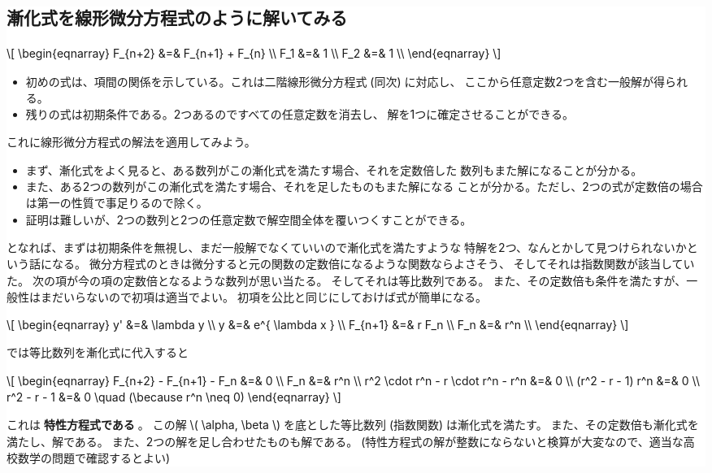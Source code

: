 ## 漸化式を線形微分方程式のように解いてみる

\\[
\begin{eqnarray}
  F_{n+2} &=& F_{n+1} + F_{n} \\\\
  F_1 &=& 1 \\\\
  F_2 &=& 1 \\\\
\end{eqnarray}
\\]

* 初めの式は、項間の関係を示している。これは二階線形微分方程式 (同次) に対応し、
  ここから任意定数2つを含む一般解が得られる。
* 残りの式は初期条件である。2つあるのですべての任意定数を消去し、
  解を1つに確定させることができる。

これに線形微分方程式の解法を適用してみよう。

* まず、漸化式をよく見ると、ある数列がこの漸化式を満たす場合、それを定数倍した
  数列もまた解になることが分かる。
* また、ある2つの数列がこの漸化式を満たす場合、それを足したものもまた解になる
  ことが分かる。ただし、2つの式が定数倍の場合は第一の性質で事足りるので除く。
* 証明は難しいが、2つの数列と2つの任意定数で解空間全体を覆いつくすことができる。

となれば、まずは初期条件を無視し、まだ一般解でなくていいので漸化式を満たすような
特解を2つ、なんとかして見つけられないかという話になる。
微分方程式のときは微分すると元の関数の定数倍になるような関数ならよさそう、
そしてそれは指数関数が該当していた。
次の項が今の項の定数倍となるような数列が思い当たる。
そしてそれは等比数列である。
また、その定数倍も条件を満たすが、一般性はまだいらないので初項は適当でよい。
初項を公比と同じにしておけば式が簡単になる。

\\[
\begin{eqnarray}
  y' &=& \lambda y \\\\
  y &=& e^{ \lambda x } \\\\
  F_{n+1} &=& r F_n \\\\
  F_n &=& r^n \\\\
\end{eqnarray}
\\]

では等比数列を漸化式に代入すると

\\[
\begin{eqnarray}
  F_{n+2} - F_{n+1} - F_n &=& 0 \\\\
  F_n &=& r^n \\\\
  r^2 \cdot r^n - r \cdot r^n - r^n &=& 0 \\\\
  (r^2 - r - 1) r^n &=& 0 \\\\
  r^2 - r - 1 &=& 0 \quad (\because r^n \neq 0)
\end{eqnarray}
\\]

これは **特性方程式である** 。
この解 \\( \alpha, \beta \\) を底とした等比数列 (指数関数) は漸化式を満たす。
また、その定数倍も漸化式を満たし、解である。
また、2つの解を足し合わせたものも解である。
(特性方程式の解が整数にならないと検算が大変なので、適当な高校数学の問題で確認するとよい)
